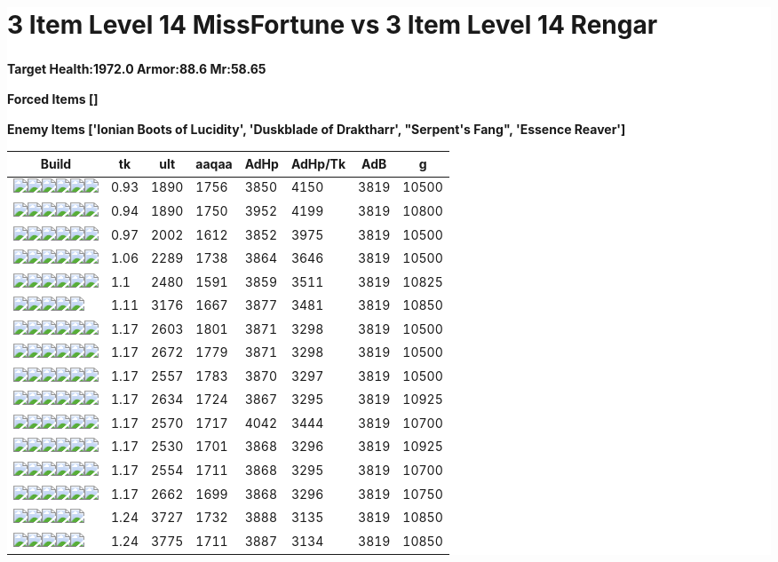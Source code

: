 










































# 3 Item Level 14 MissFortune vs 3 Item Level 14 Rengar

**Target Health:1972.0 Armor:88.6 Mr:58.65**


**Forced Items []**


**Enemy Items ['Ionian Boots of Lucidity', 'Duskblade of Draktharr', "Serpent's Fang", 'Essence Reaver']**




Build | tk | ult | aaqaa | AdHp | AdHp/Tk | AdB | g
-|-|-|-|-|-|-|-
![](/item/6672.png)![](/item/3124.png)![](/item/3091.png)![](/item/1001.png)![](/item/1055.png)![](/item/1036.png)|0.93|1890|1756|3850|4150|3819|10500
![](/item/3153.png)![](/item/3091.png)![](/item/3124.png)![](/item/1001.png)![](/item/1055.png)![](/item/1036.png)|0.94|1890|1750|3952|4199|3819|10800
![](/item/3095.png)![](/item/3124.png)![](/item/3091.png)![](/item/1001.png)![](/item/1055.png)![](/item/1036.png)|0.97|2002|1612|3852|3975|3819|10500
![](/item/6671.png)![](/item/3095.png)![](/item/6672.png)![](/item/1001.png)![](/item/1055.png)![](/item/1036.png)|1.06|2289|1738|3864|3646|3819|10500
![](/item/3095.png)![](/item/3124.png)![](/item/6676.png)![](/item/1001.png)![](/item/1055.png)![](/item/1037.png)|1.1|2480|1591|3859|3511|3819|10825
![](/item/3095.png)![](/item/6672.png)![](/item/3142.png)![](/item/1055.png)![](/item/1038.png)|1.11|3176|1667|3877|3481|3819|10850
![](/item/6671.png)![](/item/3095.png)![](/item/3033.png)![](/item/1001.png)![](/item/1055.png)![](/item/1036.png)|1.17|2603|1801|3871|3298|3819|10500
![](/item/6671.png)![](/item/3095.png)![](/item/6676.png)![](/item/1001.png)![](/item/1055.png)![](/item/1036.png)|1.17|2672|1779|3871|3298|3819|10500
![](/item/6671.png)![](/item/3095.png)![](/item/3036.png)![](/item/1001.png)![](/item/1055.png)![](/item/1036.png)|1.17|2557|1783|3870|3297|3819|10500
![](/item/6671.png)![](/item/3095.png)![](/item/3004.png)![](/item/1001.png)![](/item/1055.png)![](/item/1037.png)|1.17|2634|1724|3867|3295|3819|10925
![](/item/6671.png)![](/item/3095.png)![](/item/3072.png)![](/item/1001.png)![](/item/1055.png)![](/item/1036.png)|1.17|2570|1717|4042|3444|3819|10700
![](/item/6671.png)![](/item/3095.png)![](/item/3508.png)![](/item/1001.png)![](/item/1055.png)![](/item/1037.png)|1.17|2530|1701|3868|3296|3819|10925
![](/item/6671.png)![](/item/3095.png)![](/item/6694.png)![](/item/1001.png)![](/item/1055.png)![](/item/1036.png)|1.17|2554|1711|3868|3295|3819|10700
![](/item/6671.png)![](/item/3095.png)![](/item/3179.png)![](/item/1001.png)![](/item/1055.png)![](/item/1038.png)|1.17|2662|1699|3868|3296|3819|10750
![](/item/3142.png)![](/item/3095.png)![](/item/3033.png)![](/item/1055.png)![](/item/1038.png)|1.24|3727|1732|3888|3135|3819|10850
![](/item/3142.png)![](/item/3095.png)![](/item/6676.png)![](/item/1055.png)![](/item/1038.png)|1.24|3775|1711|3887|3134|3819|10850